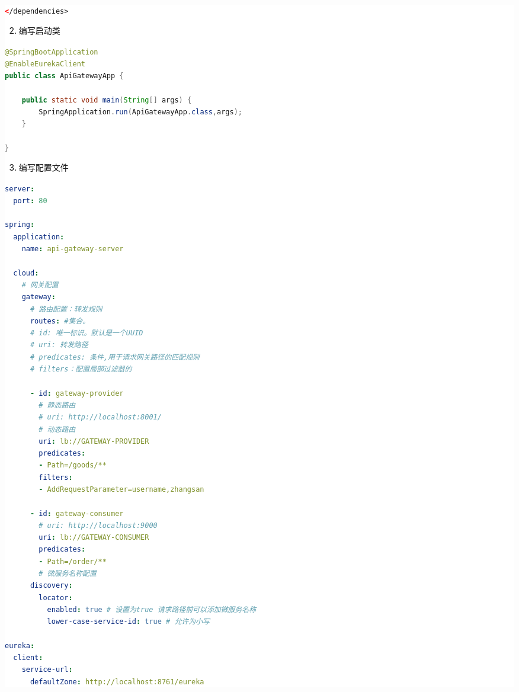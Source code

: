 ```xml
</dependencies>
```

2. 编写启动类

```java
@SpringBootApplication
@EnableEurekaClient
public class ApiGatewayApp {

    public static void main(String[] args) {
        SpringApplication.run(ApiGatewayApp.class,args);
    }

}
```

3. 编写配置文件

```yaml
server:
  port: 80

spring:
  application:
    name: api-gateway-server

  cloud:
    # 网关配置
    gateway:
      # 路由配置：转发规则
      routes: #集合。
      # id: 唯一标识。默认是一个UUID
      # uri: 转发路径
      # predicates: 条件,用于请求网关路径的匹配规则
      # filters：配置局部过滤器的

      - id: gateway-provider
        # 静态路由
        # uri: http://localhost:8001/
        # 动态路由
        uri: lb://GATEWAY-PROVIDER
        predicates:
        - Path=/goods/**
        filters:
        - AddRequestParameter=username,zhangsan

      - id: gateway-consumer
        # uri: http://localhost:9000
        uri: lb://GATEWAY-CONSUMER
        predicates:
        - Path=/order/**
        # 微服务名称配置
      discovery:
        locator:
          enabled: true # 设置为true 请求路径前可以添加微服务名称
          lower-case-service-id: true # 允许为小写

eureka:
  client:
    service-url:
      defaultZone: http://localhost:8761/eureka
```

